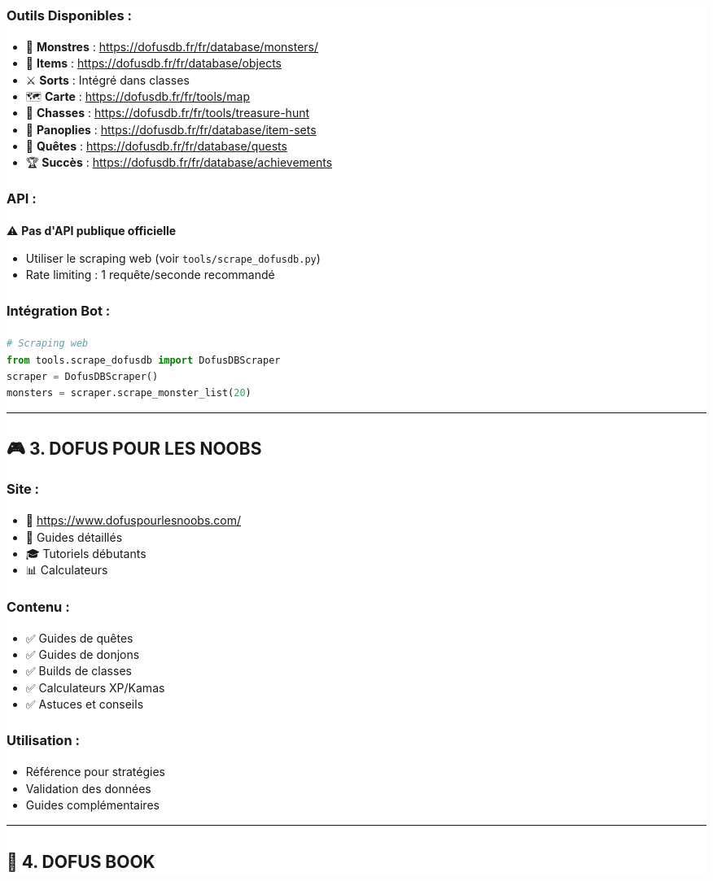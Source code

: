 ### **Outils Disponibles** :
- 🐉 **Monstres** : https://dofusdb.fr/fr/database/monsters/
- 🎒 **Items** : https://dofusdb.fr/fr/database/objects
- ⚔️ **Sorts** : Intégré dans classes
- 🗺️ **Carte** : https://dofusdb.fr/fr/tools/map
- 🏴 **Chasses** : https://dofusdb.fr/fr/tools/treasure-hunt
- 🎨 **Panoplies** : https://dofusdb.fr/fr/database/item-sets
- 📜 **Quêtes** : https://dofusdb.fr/fr/database/quests
- 🏆 **Succès** : https://dofusdb.fr/fr/database/achievements

### **API** :
⚠️ **Pas d'API publique officielle**
- Utiliser le scraping web (voir `tools/scrape_dofusdb.py`)
- Rate limiting : 1 requête/seconde recommandé

### **Intégration Bot** :
```python
# Scraping web
from tools.scrape_dofusdb import DofusDBScraper
scraper = DofusDBScraper()
monsters = scraper.scrape_monster_list(20)
```

---

## 🎮 **3. DOFUS POUR LES NOOBS**

### **Site** :
- 🔗 https://www.dofuspourlesnoobs.com/
- 📖 Guides détaillés
- 🎓 Tutoriels débutants
- 📊 Calculateurs

### **Contenu** :
- ✅ Guides de quêtes
- ✅ Guides de donjons
- ✅ Builds de classes
- ✅ Calculateurs XP/Kamas
- ✅ Astuces et conseils

### **Utilisation** :
- Référence pour stratégies
- Validation des données
- Guides complémentaires

---

## 📖 **4. DOFUS BOOK**
